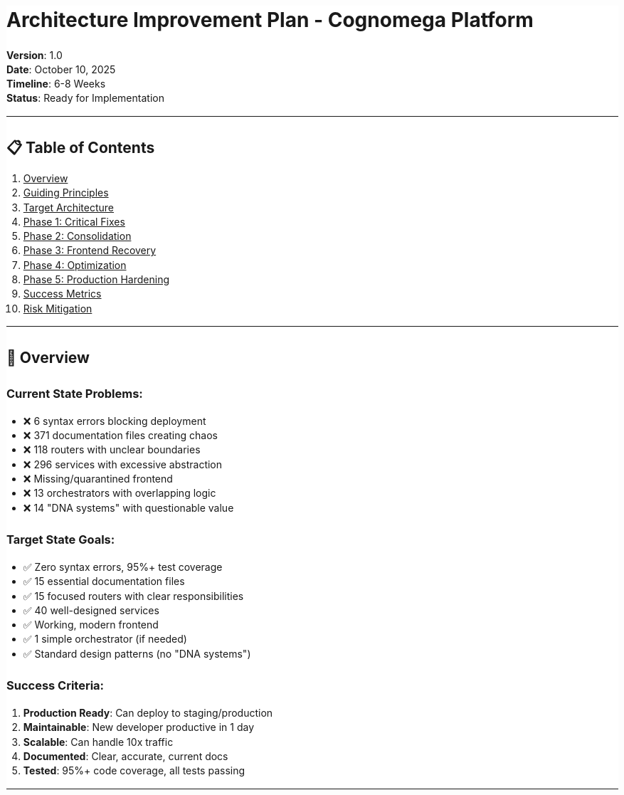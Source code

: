 # Architecture Improvement Plan - Cognomega Platform
**Version**: 1.0  
**Date**: October 10, 2025  
**Timeline**: 6-8 Weeks  
**Status**: Ready for Implementation

---

## 📋 Table of Contents

1. [Overview](#overview)
2. [Guiding Principles](#guiding-principles)
3. [Target Architecture](#target-architecture)
4. [Phase 1: Critical Fixes](#phase-1-critical-fixes-week-1)
5. [Phase 2: Consolidation](#phase-2-consolidation-weeks-2-3)
6. [Phase 3: Frontend Recovery](#phase-3-frontend-recovery-week-4)
7. [Phase 4: Optimization](#phase-4-optimization-weeks-5-6)
8. [Phase 5: Production Hardening](#phase-5-production-hardening-weeks-7-8)
9. [Success Metrics](#success-metrics)
10. [Risk Mitigation](#risk-mitigation)

---

## 🎯 Overview

### Current State Problems:
- ❌ 6 syntax errors blocking deployment
- ❌ 371 documentation files creating chaos
- ❌ 118 routers with unclear boundaries
- ❌ 296 services with excessive abstraction
- ❌ Missing/quarantined frontend
- ❌ 13 orchestrators with overlapping logic
- ❌ 14 "DNA systems" with questionable value

### Target State Goals:
- ✅ Zero syntax errors, 95%+ test coverage
- ✅ 15 essential documentation files
- ✅ 15 focused routers with clear responsibilities
- ✅ 40 well-designed services
- ✅ Working, modern frontend
- ✅ 1 simple orchestrator (if needed)
- ✅ Standard design patterns (no "DNA systems")

### Success Criteria:
1. **Production Ready**: Can deploy to staging/production
2. **Maintainable**: New developer productive in 1 day
3. **Scalable**: Can handle 10x traffic
4. **Documented**: Clear, accurate, current docs
5. **Tested**: 95%+ code coverage, all tests passing

---